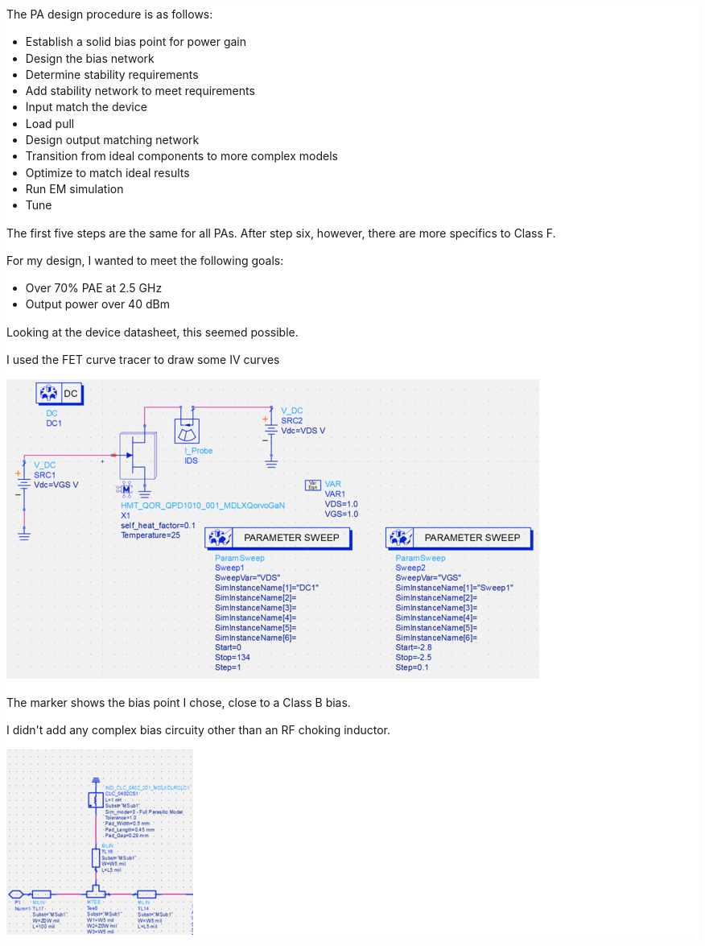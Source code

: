 The PA design procedure is as follows:

  * Establish a solid bias point for power gain
  * Design the bias network
  * Determine stability requirements
  * Add stability network to meet requirements
  * Input match the device
  * Load pull
  * Design output matching network
  * Transition from ideal components to more complex models
  * Optimize to match ideal results
  * Run EM simulation
  * Tune

The first five steps are the same for all PAs. After step six, however, there are more specifics to Class F.

For my design, I wanted to meet the following goals:

  * Over 70% PAE at 2.5 GHz
  * Output power over 40 dBm

Looking at the device datasheet, this seemed possible.

I used the FET curve tracer to draw some IV curves

![](/assets/Picture1.png)

The marker shows the bias point I chose, close to a Class B bias.

I didn't add any complex bias circuity other than an RF choking inductor.

![](/assets/Picture3-e1528354602661.png)

